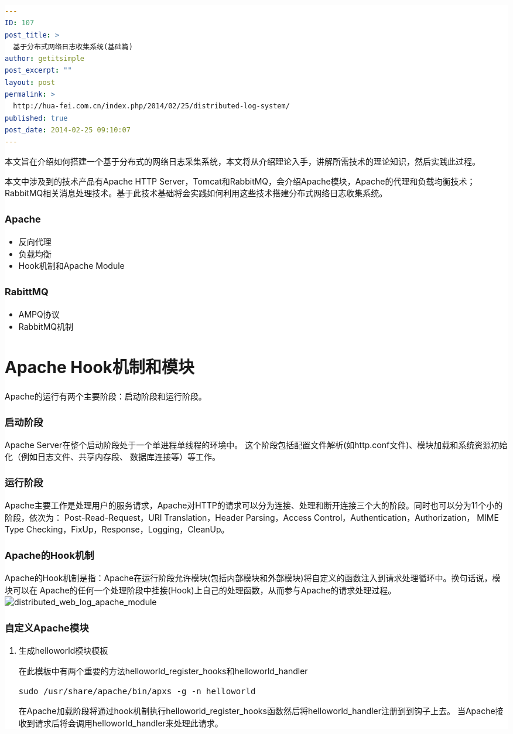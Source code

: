 ```yaml
---
ID: 107
post_title: >
  基于分布式网络日志收集系统(基础篇)
author: getitsimple
post_excerpt: ""
layout: post
permalink: >
  http://hua-fei.com.cn/index.php/2014/02/25/distributed-log-system/
published: true
post_date: 2014-02-25 09:10:07
---
```

本文旨在介绍如何搭建一个基于分布式的网络日志采集系统，本文将从介绍理论入手，讲解所需技术的理论知识，然后实践此过程。

本文中涉及到的技术产品有Apache HTTP Server，Tomcat和RabbitMQ，会介绍Apache模块，Apache的代理和负载均衡技术；RabbitMQ相关消息处理技术。基于此技术基础将会实践如何利用这些技术搭建分布式网络日志收集系统。
<h3>Apache</h3>
<ul>
	<li>反向代理</li>
	<li>负载均衡</li>
	<li>Hook机制和Apache Module</li>
</ul>
<h3>RabittMQ</h3>
<ul>
	<li>AMPQ协议</li>
	<li>RabbitMQ机制</li>
</ul>
<h1>Apache Hook机制和模块</h1>
Apache的运行有两个主要阶段：启动阶段和运行阶段。
<h3>启动阶段</h3>
Apache Server在整个启动阶段处于一个单进程单线程的环境中。 这个阶段包括配置文件解析(如http.conf文件)、模块加载和系统资源初始化（例如日志文件、共享内存段、 数据库连接等）等工作。
<h3>运行阶段</h3>
Apache主要工作是处理用户的服务请求，Apache对HTTP的请求可以分为连接、处理和断开连接三个大的阶段。同时也可以分为11个小的阶段，依次为： Post-Read-Request，URI Translation，Header Parsing，Access Control，Authentication，Authorization， MIME Type Checking，FixUp，Response，Logging，CleanUp。
<h3>Apache的Hook机制</h3>
Apache的Hook机制是指：Apache在运行阶段允许模块(包括内部模块和外部模块)将自定义的函数注入到请求处理循环中。换句话说，模块可以在 Apache的任何一个处理阶段中挂接(Hook)上自己的处理函数，从而参与Apache的请求处理过程。
<img class="alignnone size-full wp-image-108" src="/wp-content/uploads/2016/02/distributed_web_log_apache_module.png" alt="distributed_web_log_apache_module" width="476" height="300" />
<h3>自定义Apache模块</h3>
<ol>
	<li>生成helloworld模块模板</li>

在此模板中有两个重要的方法helloworld_register_hooks和helloworld_handler
<pre class="brush:bash">sudo /usr/share/apache/bin/apxs -g -n helloworld
</pre>
在Apache加载阶段将通过hook机制执行helloworld_register_hooks函数然后将helloworld_handler注册到到钩子上去。
当Apache接收到请求后将会调用helloworld_handler来处理此请求。

